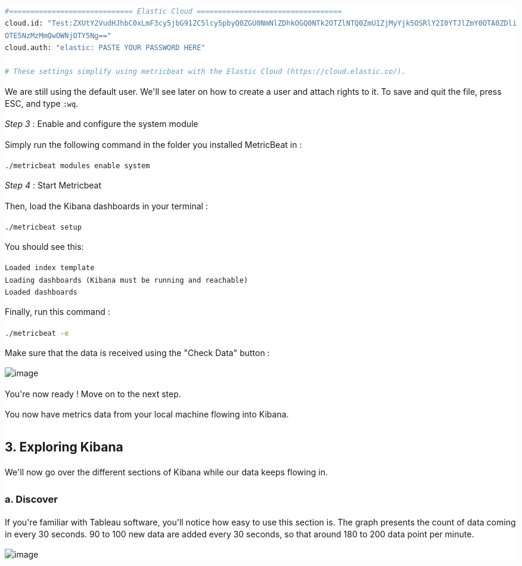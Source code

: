 ```bash 
#============================= Elastic Cloud ==================================
cloud.id: "Test:ZXUtY2VudHJhbC0xLmF3cy5jbG91ZC5lcy5pbyQ0ZGU0NmNlZDhkOGQ0NTk2OTZlNTQ0ZmU1ZjMyYjk5OSRlY2I0YTJlZmY0OTA0ZDliOTE5NzMzMmQwOWNjOTY5Ng=="
cloud.auth: "elastic: PASTE YOUR PASSWORD HERE"

# These settings simplify using metricbeat with the Elastic Cloud (https://cloud.elastic.co/).
```

We are still using the default user. We'll see later on how to create a user and attach rights to it. To save and quit the file, press ESC, and type `:wq`.

*Step 3* : Enable and configure the system module

Simply run the following command in the folder you installed MetricBeat in :

```bash
./metricbeat modules enable system
```

*Step 4* : Start Metricbeat 

Then, load the Kibana dashboards in your terminal :
```bash
./metricbeat setup
```

You should see this:
```
Loaded index template
Loading dashboards (Kibana must be running and reachable)
Loaded dashboards
```

Finally, run this command :
```bash
./metricbeat -e
```

Make sure that the data is received using the "Check Data" button :

![image](https://maelfabien.github.io/myblog/images/ela_12.png)

You're now ready ! Move on to the next step.

You now have metrics data from your local machine flowing into Kibana. 


## 3. Exploring Kibana

We'll now go over the different sections of Kibana while our data keeps flowing in.

### a. Discover

If you're familiar with Tableau software, you'll notice how easy to use this section is. The graph presents the count of data coming in every 30 seconds. 90 to 100 new data are added every 30 seconds, so that around 180 to 200 data point per minute. 

![image](https://maelfabien.github.io/myblog/images/ela_15.png)
